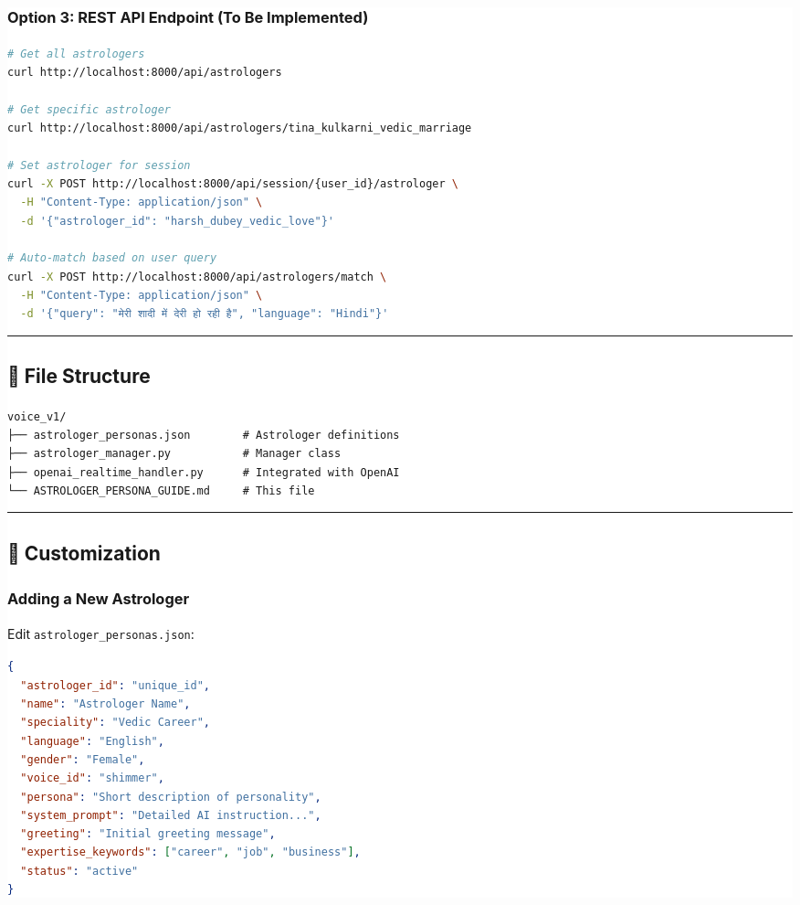 ### Option 3: REST API Endpoint (To Be Implemented)

```bash
# Get all astrologers
curl http://localhost:8000/api/astrologers

# Get specific astrologer
curl http://localhost:8000/api/astrologers/tina_kulkarni_vedic_marriage

# Set astrologer for session
curl -X POST http://localhost:8000/api/session/{user_id}/astrologer \
  -H "Content-Type: application/json" \
  -d '{"astrologer_id": "harsh_dubey_vedic_love"}'

# Auto-match based on user query
curl -X POST http://localhost:8000/api/astrologers/match \
  -H "Content-Type: application/json" \
  -d '{"query": "मेरी शादी में देरी हो रही है", "language": "Hindi"}'
```

---

## 📁 File Structure

```
voice_v1/
├── astrologer_personas.json        # Astrologer definitions
├── astrologer_manager.py           # Manager class
├── openai_realtime_handler.py      # Integrated with OpenAI
└── ASTROLOGER_PERSONA_GUIDE.md     # This file
```

---

## 🎨 Customization

### Adding a New Astrologer

Edit `astrologer_personas.json`:

```json
{
  "astrologer_id": "unique_id",
  "name": "Astrologer Name",
  "speciality": "Vedic Career",
  "language": "English",
  "gender": "Female",
  "voice_id": "shimmer",
  "persona": "Short description of personality",
  "system_prompt": "Detailed AI instruction...",
  "greeting": "Initial greeting message",
  "expertise_keywords": ["career", "job", "business"],
  "status": "active"
}
```
